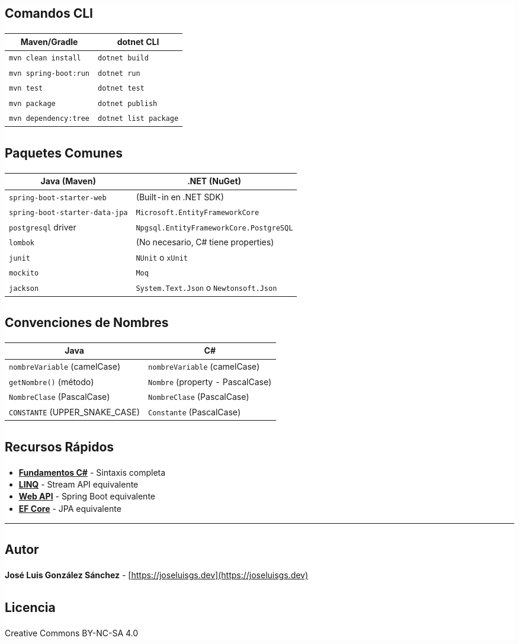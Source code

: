## Comandos CLI

| Maven/Gradle | dotnet CLI |
|-------------|------------|
| `mvn clean install` | `dotnet build` |
| `mvn spring-boot:run` | `dotnet run` |
| `mvn test` | `dotnet test` |
| `mvn package` | `dotnet publish` |
| `mvn dependency:tree` | `dotnet list package` |

## Paquetes Comunes

| Java (Maven) | .NET (NuGet) |
|-------------|-------------|
| `spring-boot-starter-web` | (Built-in en .NET SDK) |
| `spring-boot-starter-data-jpa` | `Microsoft.EntityFrameworkCore` |
| `postgresql` driver | `Npgsql.EntityFrameworkCore.PostgreSQL` |
| `lombok` | (No necesario, C# tiene properties) |
| `junit` | `NUnit` o `xUnit` |
| `mockito` | `Moq` |
| `jackson` | `System.Text.Json` o `Newtonsoft.Json` |

## Convenciones de Nombres

| Java | C# |
|------|-----|
| `nombreVariable` (camelCase) | `nombreVariable` (camelCase) |
| `getNombre()` (método) | `Nombre` (property - PascalCase) |
| `NombreClase` (PascalCase) | `NombreClase` (PascalCase) |
| `CONSTANTE` (UPPER_SNAKE_CASE) | `Constante` (PascalCase) |

## Recursos Rápidos

- **[Fundamentos C#](./csharp/01-fundamentos/)** - Sintaxis completa
- **[LINQ](./csharp/04-streams-linq/)** - Stream API equivalente
- **[Web API](./netcore/02-web-api/)** - Spring Boot equivalente
- **[EF Core](./ejemplos/02-AccesoEntityFramework/)** - JPA equivalente

---

## Autor

**José Luis González Sánchez** - [https://joseluisgs.dev](https://joseluisgs.dev)

## Licencia

Creative Commons BY-NC-SA 4.0
